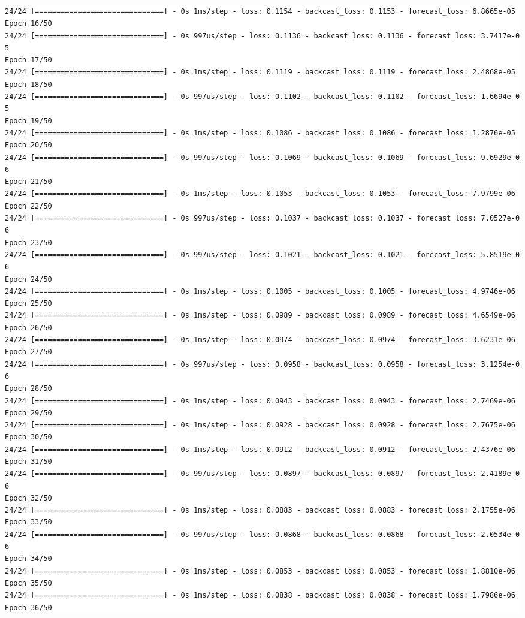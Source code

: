     24/24 [==============================] - 0s 1ms/step - loss: 0.1154 - backcast_loss: 0.1153 - forecast_loss: 6.8665e-05
    Epoch 16/50
    24/24 [==============================] - 0s 997us/step - loss: 0.1136 - backcast_loss: 0.1136 - forecast_loss: 3.7417e-05
    Epoch 17/50
    24/24 [==============================] - 0s 1ms/step - loss: 0.1119 - backcast_loss: 0.1119 - forecast_loss: 2.4868e-05
    Epoch 18/50
    24/24 [==============================] - 0s 997us/step - loss: 0.1102 - backcast_loss: 0.1102 - forecast_loss: 1.6694e-05
    Epoch 19/50
    24/24 [==============================] - 0s 1ms/step - loss: 0.1086 - backcast_loss: 0.1086 - forecast_loss: 1.2876e-05
    Epoch 20/50
    24/24 [==============================] - 0s 997us/step - loss: 0.1069 - backcast_loss: 0.1069 - forecast_loss: 9.6929e-06
    Epoch 21/50
    24/24 [==============================] - 0s 1ms/step - loss: 0.1053 - backcast_loss: 0.1053 - forecast_loss: 7.9799e-06
    Epoch 22/50
    24/24 [==============================] - 0s 997us/step - loss: 0.1037 - backcast_loss: 0.1037 - forecast_loss: 7.0527e-06
    Epoch 23/50
    24/24 [==============================] - 0s 997us/step - loss: 0.1021 - backcast_loss: 0.1021 - forecast_loss: 5.8519e-06
    Epoch 24/50
    24/24 [==============================] - 0s 1ms/step - loss: 0.1005 - backcast_loss: 0.1005 - forecast_loss: 4.9746e-06
    Epoch 25/50
    24/24 [==============================] - 0s 1ms/step - loss: 0.0989 - backcast_loss: 0.0989 - forecast_loss: 4.6549e-06
    Epoch 26/50
    24/24 [==============================] - 0s 1ms/step - loss: 0.0974 - backcast_loss: 0.0974 - forecast_loss: 3.6231e-06
    Epoch 27/50
    24/24 [==============================] - 0s 997us/step - loss: 0.0958 - backcast_loss: 0.0958 - forecast_loss: 3.1254e-06
    Epoch 28/50
    24/24 [==============================] - 0s 1ms/step - loss: 0.0943 - backcast_loss: 0.0943 - forecast_loss: 2.7469e-06
    Epoch 29/50
    24/24 [==============================] - 0s 1ms/step - loss: 0.0928 - backcast_loss: 0.0928 - forecast_loss: 2.7675e-06
    Epoch 30/50
    24/24 [==============================] - 0s 1ms/step - loss: 0.0912 - backcast_loss: 0.0912 - forecast_loss: 2.4376e-06
    Epoch 31/50
    24/24 [==============================] - 0s 997us/step - loss: 0.0897 - backcast_loss: 0.0897 - forecast_loss: 2.4189e-06
    Epoch 32/50
    24/24 [==============================] - 0s 1ms/step - loss: 0.0883 - backcast_loss: 0.0883 - forecast_loss: 2.1755e-06
    Epoch 33/50
    24/24 [==============================] - 0s 997us/step - loss: 0.0868 - backcast_loss: 0.0868 - forecast_loss: 2.0534e-06
    Epoch 34/50
    24/24 [==============================] - 0s 1ms/step - loss: 0.0853 - backcast_loss: 0.0853 - forecast_loss: 1.8810e-06
    Epoch 35/50
    24/24 [==============================] - 0s 1ms/step - loss: 0.0838 - backcast_loss: 0.0838 - forecast_loss: 1.7986e-06
    Epoch 36/50